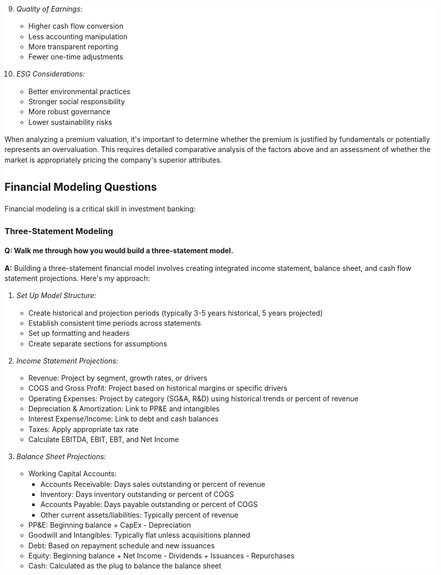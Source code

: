 9. *Quality of Earnings:*
   - Higher cash flow conversion
   - Less accounting manipulation
   - More transparent reporting
   - Fewer one-time adjustments

10. *ESG Considerations:*
    - Better environmental practices
    - Stronger social responsibility
    - More robust governance
    - Lower sustainability risks

When analyzing a premium valuation, it's important to determine whether the premium is justified by fundamentals or potentially represents an overvaluation. This requires detailed comparative analysis of the factors above and an assessment of whether the market is appropriately pricing the company's superior attributes.

## Financial Modeling Questions

Financial modeling is a critical skill in investment banking:

### Three-Statement Modeling

**Q: Walk me through how you would build a three-statement model.**

**A:** Building a three-statement financial model involves creating integrated income statement, balance sheet, and cash flow statement projections. Here's my approach:

1. *Set Up Model Structure:*
   - Create historical and projection periods (typically 3-5 years historical, 5 years projected)
   - Establish consistent time periods across statements
   - Set up formatting and headers
   - Create separate sections for assumptions

2. *Income Statement Projections:*
   - Revenue: Project by segment, growth rates, or drivers
   - COGS and Gross Profit: Project based on historical margins or specific drivers
   - Operating Expenses: Project by category (SG&A, R&D) using historical trends or percent of revenue
   - Depreciation & Amortization: Link to PP&E and intangibles
   - Interest Expense/Income: Link to debt and cash balances
   - Taxes: Apply appropriate tax rate
   - Calculate EBITDA, EBIT, EBT, and Net Income

3. *Balance Sheet Projections:*
   - Working Capital Accounts:
     - Accounts Receivable: Days sales outstanding or percent of revenue
     - Inventory: Days inventory outstanding or percent of COGS
     - Accounts Payable: Days payable outstanding or percent of COGS
     - Other current assets/liabilities: Typically percent of revenue
   - PP&E: Beginning balance + CapEx - Depreciation
   - Goodwill and Intangibles: Typically flat unless acquisitions planned
   - Debt: Based on repayment schedule and new issuances
   - Equity: Beginning balance + Net Income - Dividends + Issuances - Repurchases
   - Cash: Calculated as the plug to balance the balance sheet
